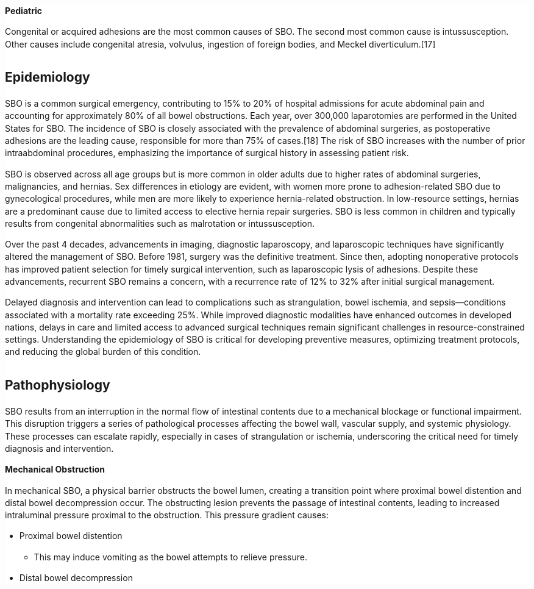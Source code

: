 **Pediatric**

Congenital or acquired adhesions are the most common causes of SBO. The second most common cause is intussusception. Other causes include congenital atresia, volvulus, ingestion of foreign bodies, and Meckel diverticulum.[17]

## Epidemiology

SBO is a common surgical emergency, contributing to 15% to 20% of hospital admissions for acute abdominal pain and accounting for approximately 80% of all bowel obstructions. Each year, over 300,000 laparotomies are performed in the United States for SBO. The incidence of SBO is closely associated with the prevalence of abdominal surgeries, as postoperative adhesions are the leading cause, responsible for more than 75% of cases.[18] The risk of SBO increases with the number of prior intraabdominal procedures, emphasizing the importance of surgical history in assessing patient risk.

SBO is observed across all age groups but is more common in older adults due to higher rates of abdominal surgeries, malignancies, and hernias. Sex differences in etiology are evident, with women more prone to adhesion-related SBO due to gynecological procedures, while men are more likely to experience hernia-related obstruction. In low-resource settings, hernias are a predominant cause due to limited access to elective hernia repair surgeries. SBO is less common in children and typically results from congenital abnormalities such as malrotation or intussusception.

Over the past 4 decades, advancements in imaging, diagnostic laparoscopy, and laparoscopic techniques have significantly altered the management of SBO. Before 1981, surgery was the definitive treatment. Since then, adopting nonoperative protocols has improved patient selection for timely surgical intervention, such as laparoscopic lysis of adhesions. Despite these advancements, recurrent SBO remains a concern, with a recurrence rate of 12% to 32% after initial surgical management.

Delayed diagnosis and intervention can lead to complications such as strangulation, bowel ischemia, and sepsis—conditions associated with a mortality rate exceeding 25%. While improved diagnostic modalities have enhanced outcomes in developed nations, delays in care and limited access to advanced surgical techniques remain significant challenges in resource-constrained settings. Understanding the epidemiology of SBO is critical for developing preventive measures, optimizing treatment protocols, and reducing the global burden of this condition.

## Pathophysiology

SBO results from an interruption in the normal flow of intestinal contents due to a mechanical blockage or functional impairment. This disruption triggers a series of pathological processes affecting the bowel wall, vascular supply, and systemic physiology. These processes can escalate rapidly, especially in cases of strangulation or ischemia, underscoring the critical need for timely diagnosis and intervention.

**Mechanical Obstruction**

In mechanical SBO, a physical barrier obstructs the bowel lumen, creating a transition point where proximal bowel distention and distal bowel decompression occur. The obstructing lesion prevents the passage of intestinal contents, leading to increased intraluminal pressure proximal to the obstruction. This pressure gradient causes:

- Proximal bowel distention

  - This may induce vomiting as the bowel attempts to relieve pressure.

- Distal bowel decompression
